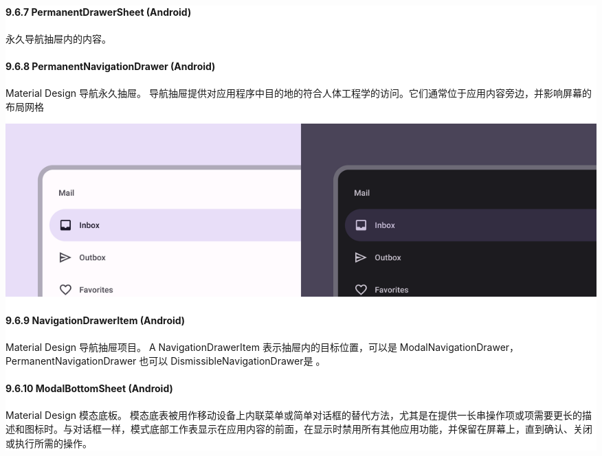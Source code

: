 #### 9.6.7 PermanentDrawerSheet (Android)

永久导航抽屉内的内容。

#### 9.6.8 PermanentNavigationDrawer (Android)

Material Design 导航永久抽屉。
导航抽屉提供对应用程序中目的地的符合人体工程学的访问。它们通常位于应用内容旁边，并影响屏幕的布局网格

![img](compose.assets/navigation-drawer.png)

#### 9.6.9 NavigationDrawerItem (Android)

Material Design 导航抽屉项目。
A NavigationDrawerItem 表示抽屉内的目标位置，可以是 ModalNavigationDrawer， PermanentNavigationDrawer 也可以 DismissibleNavigationDrawer是 。

#### 9.6.10 ModalBottomSheet  (Android)

Material Design 模态底板。
模态底表被用作移动设备上内联菜单或简单对话框的替代方法，尤其是在提供一长串操作项或项需要更长的描述和图标时。与对话框一样，模式底部工作表显示在应用内容的前面，在显示时禁用所有其他应用功能，并保留在屏幕上，直到确认、关闭或执行所需的操作。
